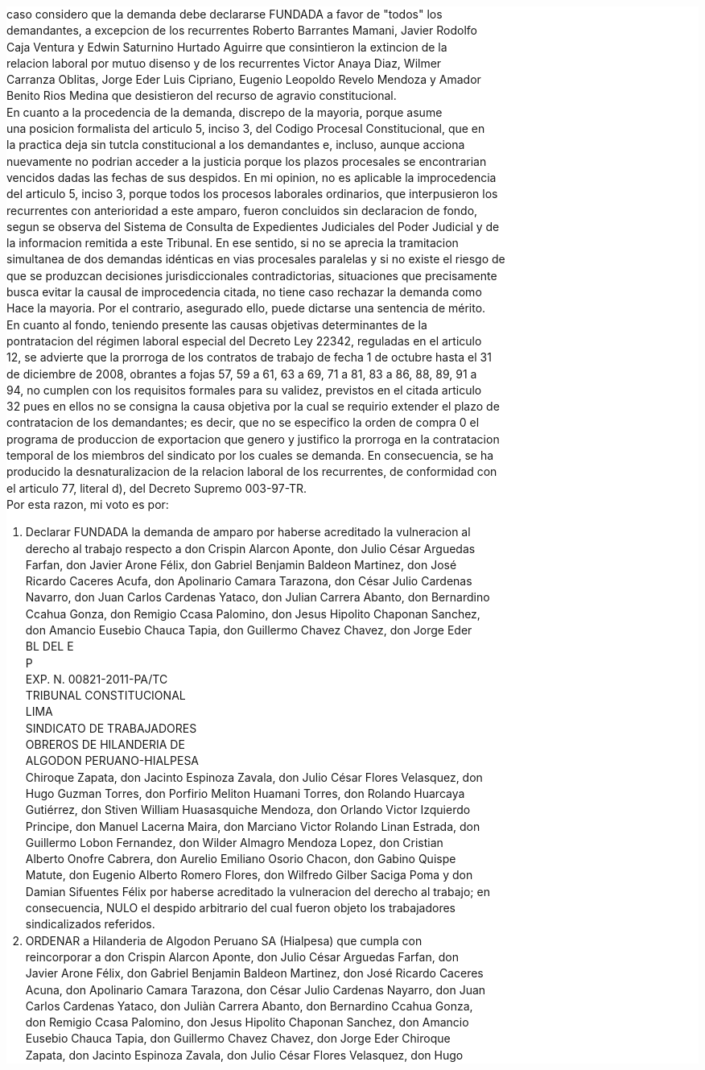 caso considero que la demanda debe declararse FUNDADA a favor de "todos" los  
demandantes, a excepcion de los recurrentes Roberto Barrantes Mamani, Javier Rodolfo  
Caja Ventura y Edwin Saturnino Hurtado Aguirre que consintieron la extincion de la  
relacion laboral por mutuo disenso y de los recurrentes Victor Anaya Diaz, Wilmer  
Carranza Oblitas, Jorge Eder Luis Cipriano, Eugenio Leopoldo Revelo Mendoza y Amador  
Benito Rios Medina que desistieron del recurso de agravio constitucional.  
En cuanto a la procedencia de la demanda, discrepo de la mayoria, porque asume  
una posicion formalista del articulo 5, inciso 3, del Codigo Procesal Constitucional, que en  
la practica deja sin tutcla constitucional a los demandantes e, incluso, aunque acciona  
nuevamente no podrian acceder a la justicia porque los plazos procesales se encontrarian  
vencidos dadas las fechas de sus despidos. En mi opinion, no es aplicable la improcedencia  
del articulo 5, inciso 3, porque todos los procesos laborales ordinarios, que interpusieron los  
recurrentes con anterioridad a este amparo, fueron concluidos sin declaracion de fondo,  
segun se observa del Sistema de Consulta de Expedientes Judiciales del Poder Judicial y de  
la informacion remitida a este Tribunal. En ese sentido, si no se aprecia la tramitacion  
simultanea de dos demandas idénticas en vias procesales paralelas y si no existe el riesgo de  
que se produzcan decisiones jurisdiccionales contradictorias, situaciones que precisamente  
busca evitar la causal de improcedencia citada, no tiene caso rechazar la demanda como  
Hace la mayoria. Por el contrario, asegurado ello, puede dictarse una sentencia de mérito.  
En cuanto al fondo, teniendo presente las causas objetivas determinantes de la  
pontratacion del régimen laboral especial del Decreto Ley 22342, reguladas en el articulo  
12, se advierte que la prorroga de los contratos de trabajo de fecha 1 de octubre hasta el 31  
de diciembre de 2008, obrantes a fojas 57, 59 a 61, 63 a 69, 71 a 81, 83 a 86, 88, 89, 91 a  
94, no cumplen con los requisitos formales para su validez, previstos en el citada articulo  
32 pues en ellos no se consigna la causa objetiva por la cual se requirio extender el plazo de  
contratacion de los demandantes; es decir, que no se especifico la orden de compra 0 el  
programa de produccion de exportacion que genero y justifico la prorroga en la contratacion  
temporal de los miembros del sindicato por los cuales se demanda. En consecuencia, se ha  
producido la desnaturalizacion de la relacion laboral de los recurrentes, de conformidad con  
el articulo 77, literal d), del Decreto Supremo 003-97-TR.  
Por esta razon, mi voto es por:  
1. Declarar FUNDADA la demanda de amparo por haberse acreditado la vulneracion al  
derecho al trabajo respecto a don Crispin Alarcon Aponte, don Julio César Arguedas  
Farfan, don Javier Arone Félix, don Gabriel Benjamin Baldeon Martinez, don José  
Ricardo Caceres Acufa, don Apolinario Camara Tarazona, don César Julio Cardenas  
Navarro, don Juan Carlos Cardenas Yataco, don Julian Carrera Abanto, don Bernardino  
Ccahua Gonza, don Remigio Ccasa Palomino, don Jesus Hipolito Chaponan Sanchez,  
don Amancio Eusebio Chauca Tapia, don Guillermo Chavez Chavez, don Jorge Eder  
BL DEL E  
P  
EXP. N. 00821-2011-PA/TC  
TRIBUNAL CONSTITUCIONAL  
LIMA  
SINDICATO DE TRABAJADORES  
OBREROS DE HILANDERIA DE  
ALGODON PERUANO-HIALPESA  
Chiroque Zapata, don Jacinto Espinoza Zavala, don Julio César Flores Velasquez, don  
Hugo Guzman Torres, don Porfirio Meliton Huamani Torres, don Rolando Huarcaya  
Gutiérrez, don Stiven William Huasasquiche Mendoza, don Orlando Victor Izquierdo  
Principe, don Manuel Lacerna Maira, don Marciano Victor Rolando Linan Estrada, don  
Guillermo Lobon Fernandez, don Wilder Almagro Mendoza Lopez, don Cristian  
Alberto Onofre Cabrera, don Aurelio Emiliano Osorio Chacon, don Gabino Quispe  
Matute, don Eugenio Alberto Romero Flores, don Wilfredo Gilber Saciga Poma y don  
Damian Sifuentes Félix por haberse acreditado la vulneracion del derecho al trabajo; en  
consecuencia, NULO el despido arbitrario del cual fueron objeto los trabajadores  
sindicalizados referidos.  
2. ORDENAR a Hilanderia de Algodon Peruano SA (Hialpesa) que cumpla con  
reincorporar a don Crispin Alarcon Aponte, don Julio César Arguedas Farfan, don  
Javier Arone Félix, don Gabriel Benjamin Baldeon Martinez, don José Ricardo Caceres  
Acuna, don Apolinario Camara Tarazona, don César Julio Cardenas Nayarro, don Juan  
Carlos Cardenas Yataco, don Juliàn Carrera Abanto, don Bernardino Ccahua Gonza,  
don Remigio Ccasa Palomino, don Jesus Hipolito Chaponan Sanchez, don Amancio  
Eusebio Chauca Tapia, don Guillermo Chavez Chavez, don Jorge Eder Chiroque  
Zapata, don Jacinto Espinoza Zavala, don Julio César Flores Velasquez, don Hugo  